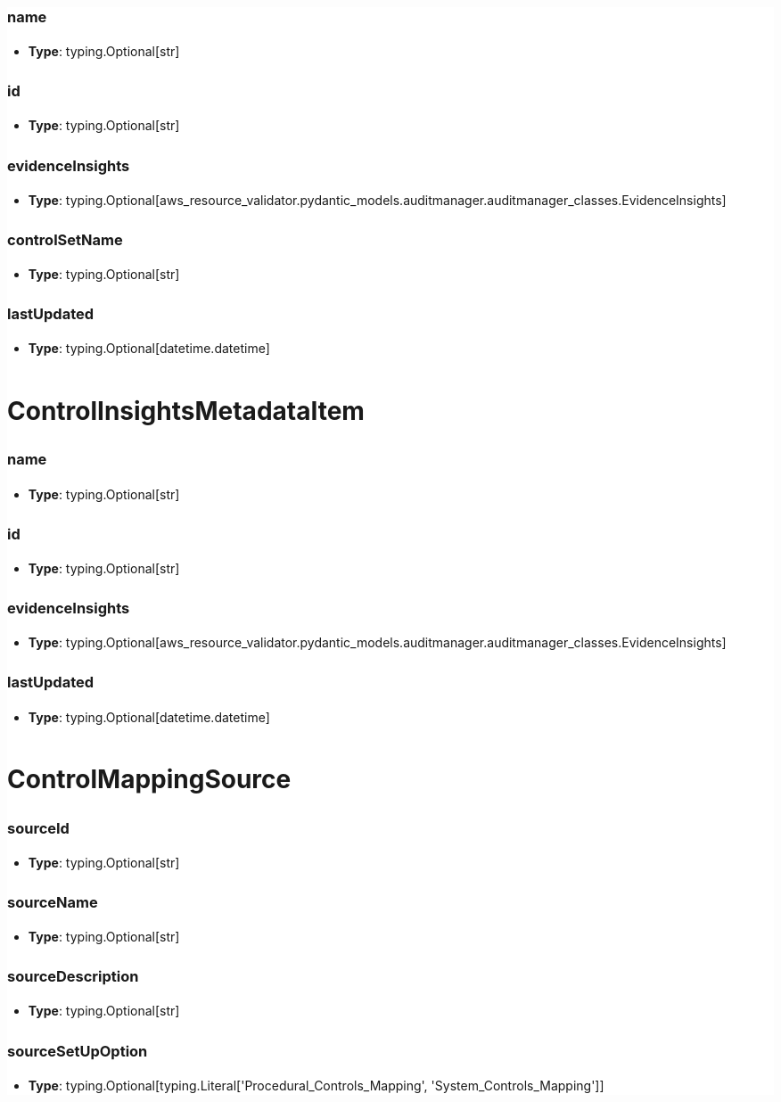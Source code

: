 ### name
- **Type**: typing.Optional[str]

### id
- **Type**: typing.Optional[str]

### evidenceInsights
- **Type**: typing.Optional[aws_resource_validator.pydantic_models.auditmanager.auditmanager_classes.EvidenceInsights]

### controlSetName
- **Type**: typing.Optional[str]

### lastUpdated
- **Type**: typing.Optional[datetime.datetime]


# ControlInsightsMetadataItem

### name
- **Type**: typing.Optional[str]

### id
- **Type**: typing.Optional[str]

### evidenceInsights
- **Type**: typing.Optional[aws_resource_validator.pydantic_models.auditmanager.auditmanager_classes.EvidenceInsights]

### lastUpdated
- **Type**: typing.Optional[datetime.datetime]


# ControlMappingSource

### sourceId
- **Type**: typing.Optional[str]

### sourceName
- **Type**: typing.Optional[str]

### sourceDescription
- **Type**: typing.Optional[str]

### sourceSetUpOption
- **Type**: typing.Optional[typing.Literal['Procedural_Controls_Mapping', 'System_Controls_Mapping']]
